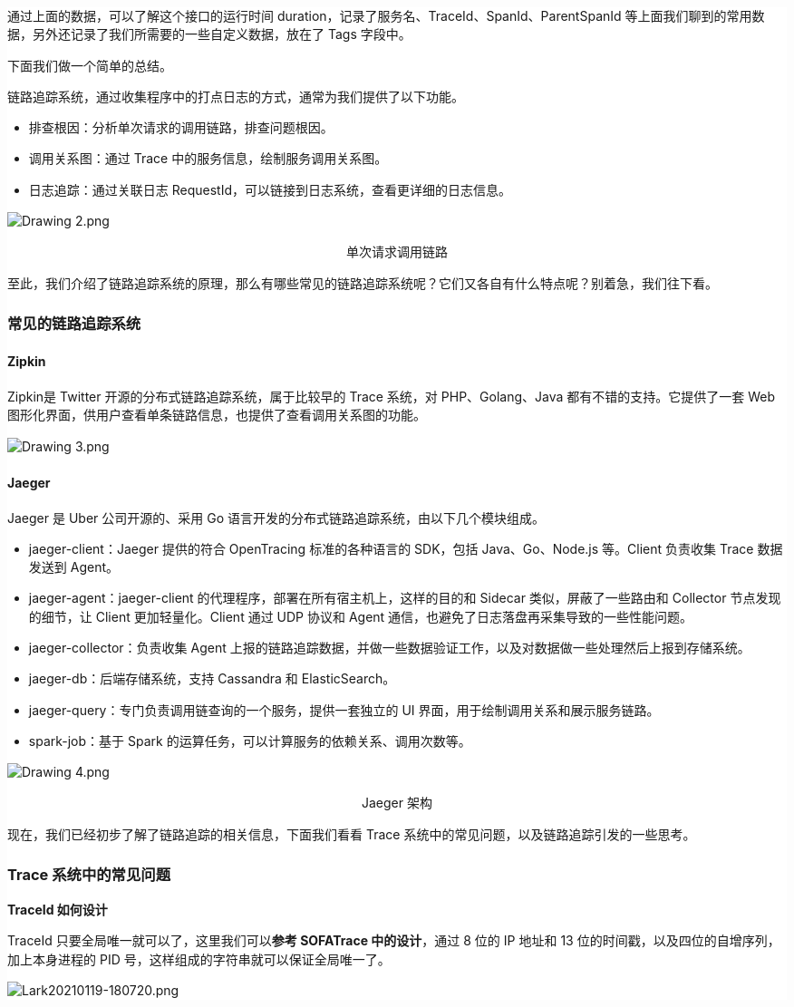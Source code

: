 <p data-nodeid="25928">通过上面的数据，可以了解这个接口的运行时间 duration，记录了服务名、TraceId、SpanId、ParentSpanId 等上面我们聊到的常用数据，另外还记录了我们所需要的一些自定义数据，放在了 Tags 字段中。</p>
<p data-nodeid="25929">下面我们做一个简单的总结。</p>
<p data-nodeid="25930">链路追踪系统，通过收集程序中的打点日志的方式，通常为我们提供了以下功能。</p>
<ul data-nodeid="25931">
<li data-nodeid="25932">
<p data-nodeid="25933">排查根因：分析单次请求的调用链路，排查问题根因。</p>
</li>
<li data-nodeid="25934">
<p data-nodeid="25935">调用关系图：通过 Trace 中的服务信息，绘制服务调用关系图。</p>
</li>
<li data-nodeid="25936">
<p data-nodeid="25937">日志追踪：通过关联日志 RequestId，可以链接到日志系统，查看更详细的日志信息。</p>
</li>
</ul>
<p data-nodeid="25938"><img src="https://s0.lgstatic.com/i/image2/M01/06/F5/CgpVE2AGqN2AKIZaAAPN557polk911.png" alt="Drawing 2.png" data-nodeid="26067"></p>
<div data-nodeid="25939"><p style="text-align:center">单次请求调用链路</p></div>
<p data-nodeid="25940">至此，我们介绍了链路追踪系统的原理，那么有哪些常见的链路追踪系统呢？它们又各自有什么特点呢？别着急，我们往下看。</p>
<h3 data-nodeid="25941">常见的链路追踪系统</h3>
<h4 data-nodeid="25942">Zipkin</h4>
<p data-nodeid="25943">Zipkin是 Twitter 开源的分布式链路追踪系统，属于比较早的 Trace 系统，对 PHP、Golang、Java 都有不错的支持。它提供了一套 Web 图形化界面，供用户查看单条链路信息，也提供了查看调用关系图的功能。</p>
<p data-nodeid="25944"><img src="https://s0.lgstatic.com/i/image2/M01/06/F5/CgpVE2AGqOuABlEYAAFtYJVzoKQ218.png" alt="Drawing 3.png" data-nodeid="26074"></p>
<h4 data-nodeid="25945">Jaeger</h4>
<p data-nodeid="25946">Jaeger 是 Uber 公司开源的、采用 Go 语言开发的分布式链路追踪系统，由以下几个模块组成。</p>
<ul data-nodeid="25947">
<li data-nodeid="25948">
<p data-nodeid="25949">jaeger-client：Jaeger 提供的符合 OpenTracing 标准的各种语言的 SDK，包括 Java、Go、Node.js 等。Client 负责收集 Trace 数据发送到 Agent。</p>
</li>
<li data-nodeid="25950">
<p data-nodeid="25951">jaeger-agent：jaeger-client 的代理程序，部署在所有宿主机上，这样的目的和 Sidecar 类似，屏蔽了一些路由和 Collector 节点发现的细节，让 Client 更加轻量化。Client 通过 UDP&nbsp;协议和 Agent 通信，也避免了日志落盘再采集导致的一些性能问题。</p>
</li>
<li data-nodeid="25952">
<p data-nodeid="25953">jaeger-collector：负责收集 Agent 上报的链路追踪数据，并做一些数据验证工作，以及对数据做一些处理然后上报到存储系统。</p>
</li>
<li data-nodeid="25954">
<p data-nodeid="25955">jaeger-db：后端存储系统，支持&nbsp;Cassandra 和 ElasticSearch。</p>
</li>
<li data-nodeid="25956">
<p data-nodeid="25957">jaeger-query：专门负责调用链查询的一个服务，提供一套独立的 UI 界面，用于绘制调用关系和展示服务链路。</p>
</li>
<li data-nodeid="25958">
<p data-nodeid="25959">spark-job：基于 Spark 的运算任务，可以计算服务的依赖关系、调用次数等。</p>
</li>
</ul>
<p data-nodeid="25960"><img src="https://s0.lgstatic.com/i/image2/M01/06/F5/CgpVE2AGqPyAAmAmAADRVPhzW9Q508.png" alt="Drawing 4.png" data-nodeid="26085"></p>
<div data-nodeid="25961"><p style="text-align:center">Jaeger 架构</p></div>
<p data-nodeid="25962">现在，我们已经初步了解了链路追踪的相关信息，下面我们看看 Trace 系统中的常见问题，以及链路追踪引发的一些思考。</p>
<h3 data-nodeid="25963">Trace 系统中的常见问题</h3>
<p data-nodeid="25964"><strong data-nodeid="26091">TraceId 如何设计</strong></p>
<p data-nodeid="25965">TraceId 只要全局唯一就可以了，这里我们可以<strong data-nodeid="26097">参考 SOFATrace 中的设计</strong>，通过 8 位的 IP&nbsp;地址和 13 位的时间戳，以及四位的自增序列，加上本身进程的 PID&nbsp;号，这样组成的字符串就可以保证全局唯一了。</p>
<p data-nodeid="26755" class="te-preview-highlight"><img src="https://s0.lgstatic.com/i/image2/M01/06/F6/Cip5yGAGr3qAJ-bWAABwdaTrVMk578.png" alt="Lark20210119-180720.png" data-nodeid="26758"></p>
